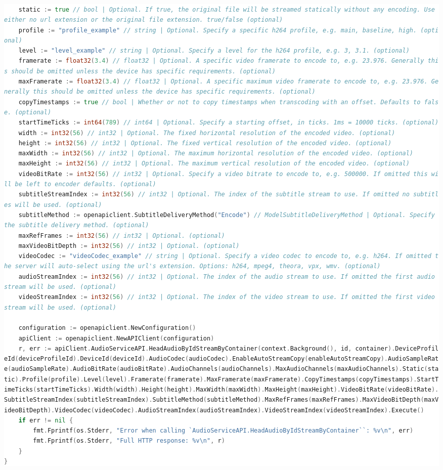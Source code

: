 ```go
	static := true // bool | Optional. If true, the original file will be streamed statically without any encoding. Use either no url extension or the original file extension. true/false (optional)
	profile := "profile_example" // string | Optional. Specify a specific h264 profile, e.g. main, baseline, high. (optional)
	level := "level_example" // string | Optional. Specify a level for the h264 profile, e.g. 3, 3.1. (optional)
	framerate := float32(3.4) // float32 | Optional. A specific video framerate to encode to, e.g. 23.976. Generally this should be omitted unless the device has specific requirements. (optional)
	maxFramerate := float32(3.4) // float32 | Optional. A specific maximum video framerate to encode to, e.g. 23.976. Generally this should be omitted unless the device has specific requirements. (optional)
	copyTimestamps := true // bool | Whether or not to copy timestamps when transcoding with an offset. Defaults to false. (optional)
	startTimeTicks := int64(789) // int64 | Optional. Specify a starting offset, in ticks. 1ms = 10000 ticks. (optional)
	width := int32(56) // int32 | Optional. The fixed horizontal resolution of the encoded video. (optional)
	height := int32(56) // int32 | Optional. The fixed vertical resolution of the encoded video. (optional)
	maxWidth := int32(56) // int32 | Optional. The maximum horizontal resolution of the encoded video. (optional)
	maxHeight := int32(56) // int32 | Optional. The maximum vertical resolution of the encoded video. (optional)
	videoBitRate := int32(56) // int32 | Optional. Specify a video bitrate to encode to, e.g. 500000. If omitted this will be left to encoder defaults. (optional)
	subtitleStreamIndex := int32(56) // int32 | Optional. The index of the subtitle stream to use. If omitted no subtitles will be used. (optional)
	subtitleMethod := openapiclient.SubtitleDeliveryMethod("Encode") // ModelSubtitleDeliveryMethod | Optional. Specify the subtitle delivery method. (optional)
	maxRefFrames := int32(56) // int32 | Optional. (optional)
	maxVideoBitDepth := int32(56) // int32 | Optional. (optional)
	videoCodec := "videoCodec_example" // string | Optional. Specify a video codec to encode to, e.g. h264. If omitted the server will auto-select using the url's extension. Options: h264, mpeg4, theora, vpx, wmv. (optional)
	audioStreamIndex := int32(56) // int32 | Optional. The index of the audio stream to use. If omitted the first audio stream will be used. (optional)
	videoStreamIndex := int32(56) // int32 | Optional. The index of the video stream to use. If omitted the first video stream will be used. (optional)

	configuration := openapiclient.NewConfiguration()
	apiClient := openapiclient.NewAPIClient(configuration)
	r, err := apiClient.AudioServiceAPI.HeadAudioByIdStreamByContainer(context.Background(), id, container).DeviceProfileId(deviceProfileId).DeviceId(deviceId).AudioCodec(audioCodec).EnableAutoStreamCopy(enableAutoStreamCopy).AudioSampleRate(audioSampleRate).AudioBitRate(audioBitRate).AudioChannels(audioChannels).MaxAudioChannels(maxAudioChannels).Static(static).Profile(profile).Level(level).Framerate(framerate).MaxFramerate(maxFramerate).CopyTimestamps(copyTimestamps).StartTimeTicks(startTimeTicks).Width(width).Height(height).MaxWidth(maxWidth).MaxHeight(maxHeight).VideoBitRate(videoBitRate).SubtitleStreamIndex(subtitleStreamIndex).SubtitleMethod(subtitleMethod).MaxRefFrames(maxRefFrames).MaxVideoBitDepth(maxVideoBitDepth).VideoCodec(videoCodec).AudioStreamIndex(audioStreamIndex).VideoStreamIndex(videoStreamIndex).Execute()
	if err != nil {
		fmt.Fprintf(os.Stderr, "Error when calling `AudioServiceAPI.HeadAudioByIdStreamByContainer``: %v\n", err)
		fmt.Fprintf(os.Stderr, "Full HTTP response: %v\n", r)
	}
}
```
